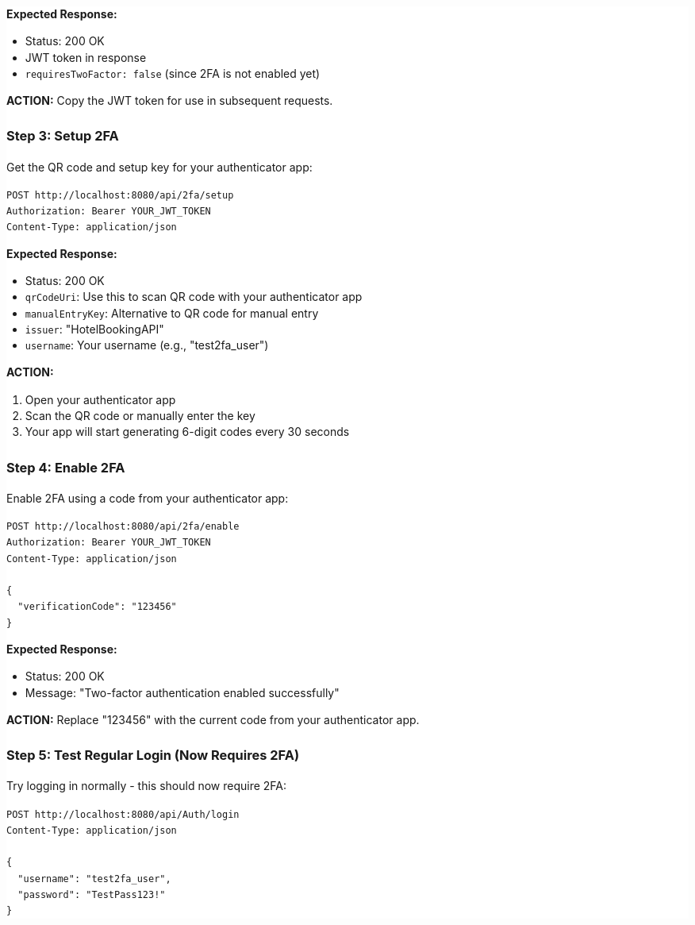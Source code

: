 **Expected Response:**
- Status: 200 OK
- JWT token in response
- `requiresTwoFactor: false` (since 2FA is not enabled yet)

**ACTION:** Copy the JWT token for use in subsequent requests.

### Step 3: Setup 2FA
Get the QR code and setup key for your authenticator app:

```http
POST http://localhost:8080/api/2fa/setup
Authorization: Bearer YOUR_JWT_TOKEN
Content-Type: application/json
```

**Expected Response:**
- Status: 200 OK
- `qrCodeUri`: Use this to scan QR code with your authenticator app
- `manualEntryKey`: Alternative to QR code for manual entry
- `issuer`: "HotelBookingAPI"
- `username`: Your username (e.g., "test2fa_user")

**ACTION:** 
1. Open your authenticator app
2. Scan the QR code or manually enter the key
3. Your app will start generating 6-digit codes every 30 seconds

### Step 4: Enable 2FA
Enable 2FA using a code from your authenticator app:

```http
POST http://localhost:8080/api/2fa/enable
Authorization: Bearer YOUR_JWT_TOKEN
Content-Type: application/json

{
  "verificationCode": "123456"
}
```

**Expected Response:**
- Status: 200 OK
- Message: "Two-factor authentication enabled successfully"

**ACTION:** Replace "123456" with the current code from your authenticator app.

### Step 5: Test Regular Login (Now Requires 2FA)
Try logging in normally - this should now require 2FA:

```http
POST http://localhost:8080/api/Auth/login
Content-Type: application/json

{
  "username": "test2fa_user",
  "password": "TestPass123!"
}
```

